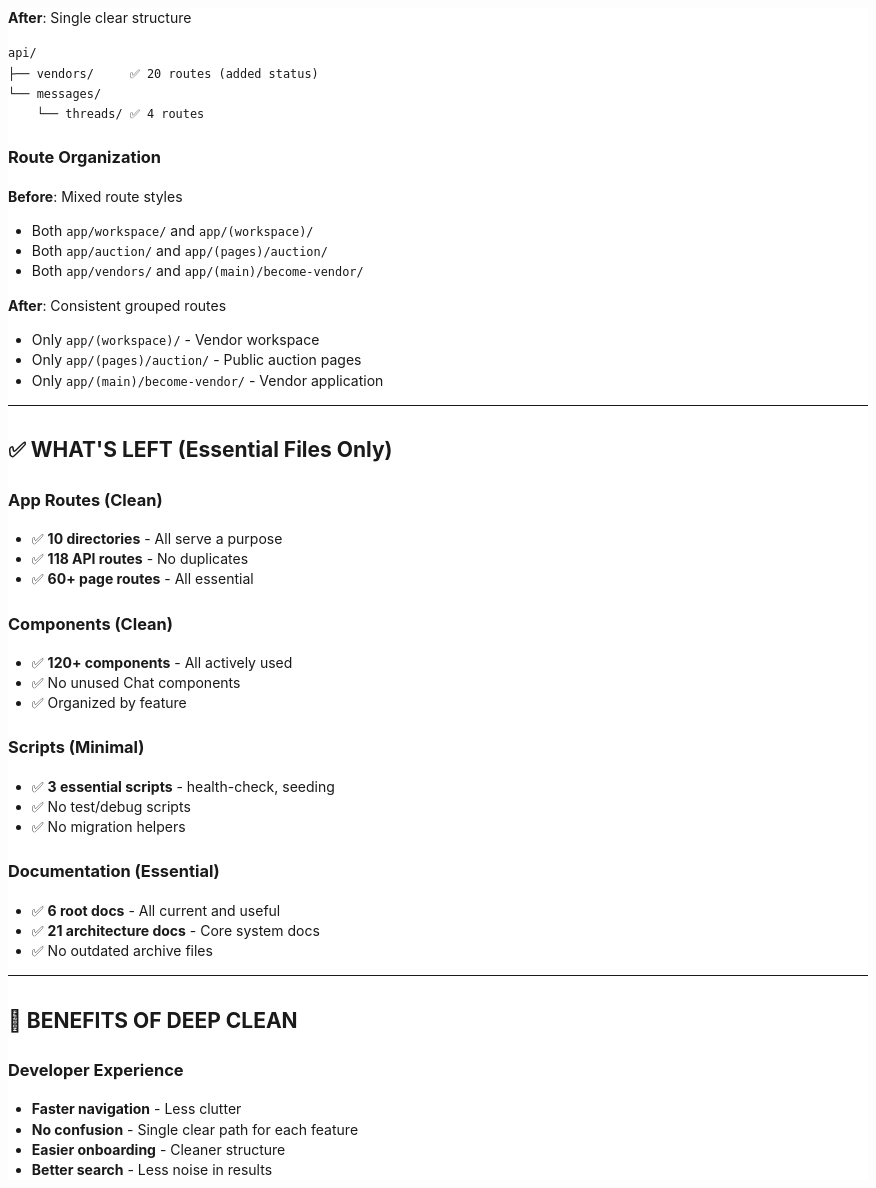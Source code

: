 **After**: Single clear structure
```
api/
├── vendors/     ✅ 20 routes (added status)
└── messages/
    └── threads/ ✅ 4 routes
```

### Route Organization
**Before**: Mixed route styles
- Both `app/workspace/` and `app/(workspace)/`
- Both `app/auction/` and `app/(pages)/auction/`
- Both `app/vendors/` and `app/(main)/become-vendor/`

**After**: Consistent grouped routes
- Only `app/(workspace)/` - Vendor workspace
- Only `app/(pages)/auction/` - Public auction pages
- Only `app/(main)/become-vendor/` - Vendor application

---

## ✅ WHAT'S LEFT (Essential Files Only)

### App Routes (Clean)
- ✅ **10 directories** - All serve a purpose
- ✅ **118 API routes** - No duplicates
- ✅ **60+ page routes** - All essential

### Components (Clean)
- ✅ **120+ components** - All actively used
- ✅ No unused Chat components
- ✅ Organized by feature

### Scripts (Minimal)
- ✅ **3 essential scripts** - health-check, seeding
- ✅ No test/debug scripts
- ✅ No migration helpers

### Documentation (Essential)
- ✅ **6 root docs** - All current and useful
- ✅ **21 architecture docs** - Core system docs
- ✅ No outdated archive files

---

## 🎉 BENEFITS OF DEEP CLEAN

### Developer Experience
- **Faster navigation** - Less clutter
- **No confusion** - Single clear path for each feature
- **Easier onboarding** - Cleaner structure
- **Better search** - Less noise in results
